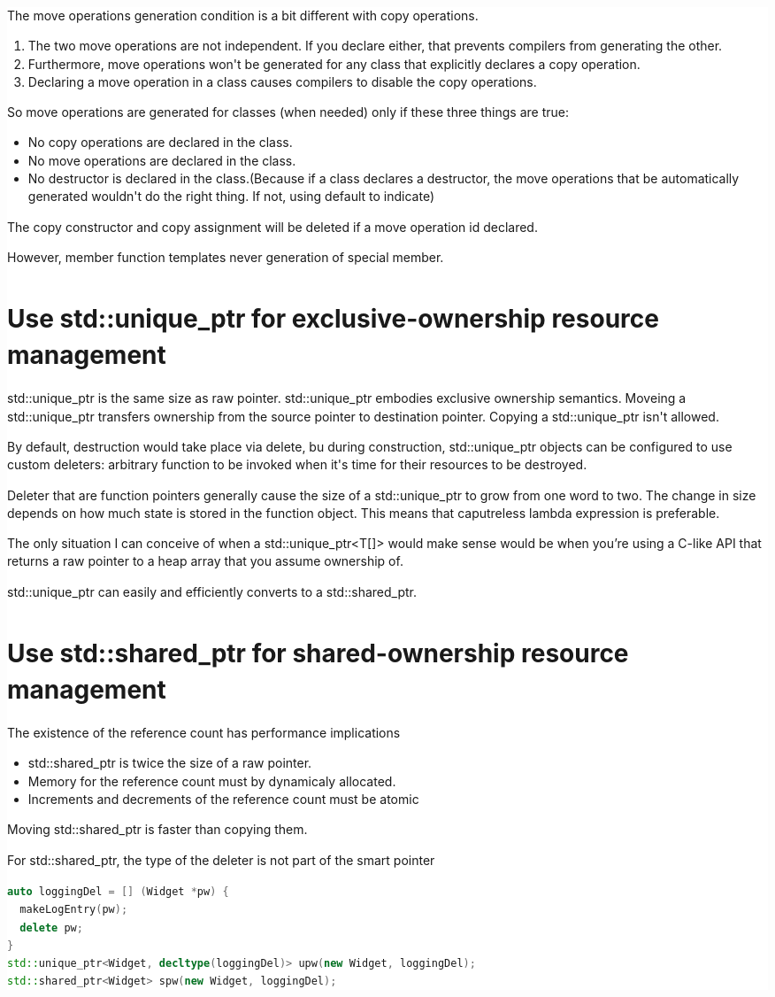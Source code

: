 The move operations generation condition is a bit different with copy operations.
1. The two move operations are not independent. If you declare either, that prevents compilers from generating the other.
2. Furthermore, move operations won't be generated for any class that explicitly declares a copy operation.
3. Declaring a move operation in a class causes compilers to disable the copy operations.

So move operations are generated for classes (when needed) only if these three things are true:
* No copy operations are declared in the class.
* No move operations are declared in the class.
* No destructor is declared in the class.(Because if a class declares a destructor, the move operations that be automatically generated wouldn't do the right thing. If not, using default to indicate)

The copy constructor and copy assignment will be deleted if a move operation id declared.

However, member function templates never generation of special member.

# Use std::unique_ptr for exclusive-ownership resource management
std::unique_ptr is the same size as raw pointer. 
std::unique_ptr embodies exclusive ownership semantics. Moveing a std::unique_ptr transfers ownership from the source pointer to destination pointer. 
Copying a std::unique_ptr isn't allowed.

By default, destruction would take place via delete, bu during construction, std::unique_ptr objects can be configured to use custom deleters: arbitrary function to be invoked when it's time for their resources to be destroyed.

Deleter that are function pointers generally cause the size of a std::unique_ptr to grow from one word to two. The change in size depends on how much state is stored in the function object. This means that caputreless lambda expression is preferable.

The only situation I can conceive of when a std::unique_ptr<T[]> would make sense would be when you’re using a C-like API that returns a raw pointer to a heap array that you assume ownership of.

std::unique_ptr can easily and efficiently converts to a std::shared_ptr.

# Use std::shared_ptr for shared-ownership resource management
The existence of the reference count has performance implications
* std::shared_ptr is twice the size of a raw pointer.
* Memory for the reference count must by dynamicaly allocated.
* Increments and decrements of the reference count must be atomic

Moving std::shared_ptr is faster than copying them.

For std::shared_ptr, the type of the deleter is not part of the smart pointer
```c++
auto loggingDel = [] (Widget *pw) {
  makeLogEntry(pw);
  delete pw;
}
std::unique_ptr<Widget, decltype(loggingDel)> upw(new Widget, loggingDel);
std::shared_ptr<Widget> spw(new Widget, loggingDel);
```
